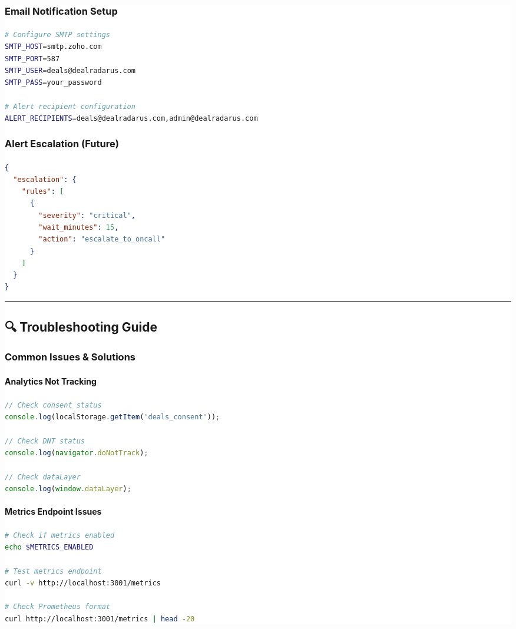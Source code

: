 ### Email Notification Setup
```bash
# Configure SMTP settings
SMTP_HOST=smtp.zoho.com
SMTP_PORT=587
SMTP_USER=deals@dealradarus.com
SMTP_PASS=your_password

# Alert recipient configuration
ALERT_RECIPIENTS=deals@dealradarus.com,admin@dealradarus.com
```

### Alert Escalation (Future)
```json
{
  "escalation": {
    "rules": [
      {
        "severity": "critical",
        "wait_minutes": 15,
        "action": "escalate_to_oncall"
      }
    ]
  }
}
```

---

## 🔍 Troubleshooting Guide

### Common Issues & Solutions

#### Analytics Not Tracking
```javascript
// Check consent status
console.log(localStorage.getItem('deals_consent'));

// Check DNT status
console.log(navigator.doNotTrack);

// Check dataLayer
console.log(window.dataLayer);
```

#### Metrics Endpoint Issues
```bash
# Check if metrics enabled
echo $METRICS_ENABLED

# Test metrics endpoint
curl -v http://localhost:3001/metrics

# Check Prometheus format
curl http://localhost:3001/metrics | head -20
```
